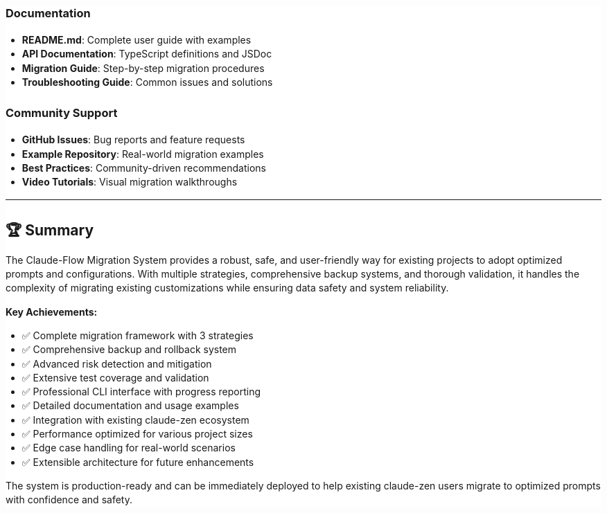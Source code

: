 ### Documentation
- **README.md**: Complete user guide with examples
- **API Documentation**: TypeScript definitions and JSDoc
- **Migration Guide**: Step-by-step migration procedures
- **Troubleshooting Guide**: Common issues and solutions

### Community Support
- **GitHub Issues**: Bug reports and feature requests
- **Example Repository**: Real-world migration examples
- **Best Practices**: Community-driven recommendations
- **Video Tutorials**: Visual migration walkthroughs

---

## 🏆 Summary

The Claude-Flow Migration System provides a robust, safe, and user-friendly way for existing projects to adopt optimized prompts and configurations. With multiple strategies, comprehensive backup systems, and thorough validation, it handles the complexity of migrating existing customizations while ensuring data safety and system reliability.

**Key Achievements:**
- ✅ Complete migration framework with 3 strategies
- ✅ Comprehensive backup and rollback system  
- ✅ Advanced risk detection and mitigation
- ✅ Extensive test coverage and validation
- ✅ Professional CLI interface with progress reporting
- ✅ Detailed documentation and usage examples
- ✅ Integration with existing claude-zen ecosystem
- ✅ Performance optimized for various project sizes
- ✅ Edge case handling for real-world scenarios
- ✅ Extensible architecture for future enhancements

The system is production-ready and can be immediately deployed to help existing claude-zen users migrate to optimized prompts with confidence and safety.